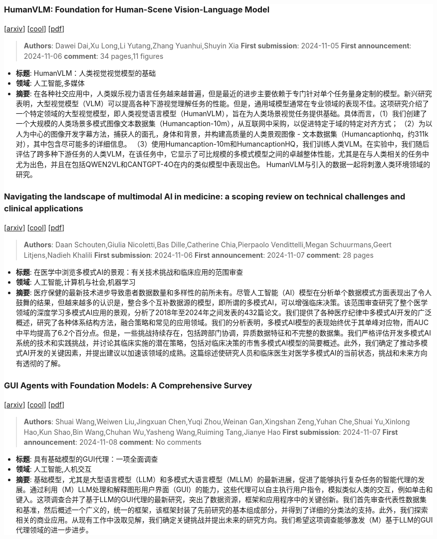### HumanVLM: Foundation for Human-Scene Vision-Language Model 
[[arxiv](https://arxiv.org/abs/2411.03034)] [[cool](https://papers.cool/arxiv/2411.03034)] [[pdf](https://arxiv.org/pdf/2411.03034)]
> **Authors**: Dawei Dai,Xu Long,Li Yutang,Zhang Yuanhui,Shuyin Xia
> **First submission**: 2024-11-05
> **First announcement**: 2024-11-06
> **comment**: 34 pages,11 figures
- **标题**: HumanVLM：人类视觉视觉模型的基础
- **领域**: 人工智能,多媒体
- **摘要**: 在各种社交应用中，人类娱乐视力语言任务越来越普遍，但是最近的进步主要依赖于专门针对单个任务量身定制的模型。新兴研究表明，大型视觉模型（VLM）可以提高各种下游视觉理解任务的性能。但是，通用域模型通常在专业领域的表现不佳。这项研究介绍了一个特定领域的大型视觉模型，即人类视觉语言模型（HumanVLM），旨在为人类场景视觉任务提供基础。具体而言，（1）我们创建了一个大规模的人类场景多模式图像文本数据集（Humancaption-10m），从互联网中采购，以促进特定于域的特定对齐方式； （2）为以人为中心的图像开发字幕方法，捕获人的面孔，身体和背景，并构建高质量的人类景观图像 - 文本数据集（Humancaptionhq，约311k对），其中包含尽可能多的详细信息。 （3）使用Humancaption-10m和HumancaptionHQ，我们训练人类VLM。在实验中，我们随后评估了跨多种下游任务的人类VLM，在该任务中，它显示了可比规模的多模式模型之间的卓越整体性能，尤其是在与人类相关的任务中尤为出色，并且在包括QWEN2VL和CANTGPT-4O在内的类似模型中表现出色。 HumanVLM与引入的数据一起将刺激人类环境领域的研究。

### Navigating the landscape of multimodal AI in medicine: a scoping review on technical challenges and clinical applications 
[[arxiv](https://arxiv.org/abs/2411.03782)] [[cool](https://papers.cool/arxiv/2411.03782)] [[pdf](https://arxiv.org/pdf/2411.03782)]
> **Authors**: Daan Schouten,Giulia Nicoletti,Bas Dille,Catherine Chia,Pierpaolo Vendittelli,Megan Schuurmans,Geert Litjens,Nadieh Khalili
> **First submission**: 2024-11-06
> **First announcement**: 2024-11-07
> **comment**: 28 pages
- **标题**: 在医学中浏览多模式AI的景观：有关技术挑战和临床应用的范围审查
- **领域**: 人工智能,计算机与社会,机器学习
- **摘要**: 医疗保健的最新技术进步导致患者数据数量和多样性的前所未有。尽管人工智能（AI）模型在分析单个数据模式方面表现出了令人鼓舞的结果，但越来越多的认识是，整合多个互补数据源的模型，即所谓的多模式AI，可以增强临床决策。该范围审查研究了整个医学领域的深度学习多模式AI应用的景观，分析了2018年至2024年之间发表的432篇论文。我们提供了各种医疗纪律中多模式AI开发的广泛概述，研究了各种体系结构方法，融合策略和常见的应用领域。我们的分析表明，多模式AI模型的表现始终优于其单峰对应物，而AUC中平均提高了6.2个百分点。但是，一些挑战持续存在，包括跨部门协调，异质数据特征和不完整的数据集。我们严格评估开发多模式AI系统的技术和实践挑战，并讨论其临床实施的潜在策略，包括对临床决策的市售多模式AI模型的简要概述。此外，我们确定了推动多模式AI开发的关键因素，并提出建议以加速该领域的成熟。这篇综述使研究人员和临床医生对医学多模式AI的当前状态，挑战和未来方向有透彻的了解。

### GUI Agents with Foundation Models: A Comprehensive Survey 
[[arxiv](https://arxiv.org/abs/2411.04890)] [[cool](https://papers.cool/arxiv/2411.04890)] [[pdf](https://arxiv.org/pdf/2411.04890)]
> **Authors**: Shuai Wang,Weiwen Liu,Jingxuan Chen,Yuqi Zhou,Weinan Gan,Xingshan Zeng,Yuhan Che,Shuai Yu,Xinlong Hao,Kun Shao,Bin Wang,Chuhan Wu,Yasheng Wang,Ruiming Tang,Jianye Hao
> **First submission**: 2024-11-07
> **First announcement**: 2024-11-08
> **comment**: No comments
- **标题**: 具有基础模型的GUI代理：一项全面调查
- **领域**: 人工智能,人机交互
- **摘要**: 基础模型，尤其是大型语言模型（LLM）和多模式大语言模型（MLLM）的最新进展，促进了能够执行复杂任务的智能代理的发展。通过利用（M）LLM处理和解释图形用户界面（GUI）的能力，这些代理可以自主执行用户指令，模拟类似人类的交互，例如单击和键入。这项调查合并了基于LLM的GUI代理的最新研究，突出了数据资源，框架和应用程序中的关键创新。我们首先审查代表性数据集和基准，然后概述一个广义的，统一的框架，该框架封装了先前研究的基本组成部分，并得到了详细的分类法的支持。此外，我们探索相关的商业应用。从现有工作中汲取见解，我们确定关键挑战并提出未来的研究方向。我们希望这项调查能够激发（M）基于LLM的GUI代理领域的进一步进步。
